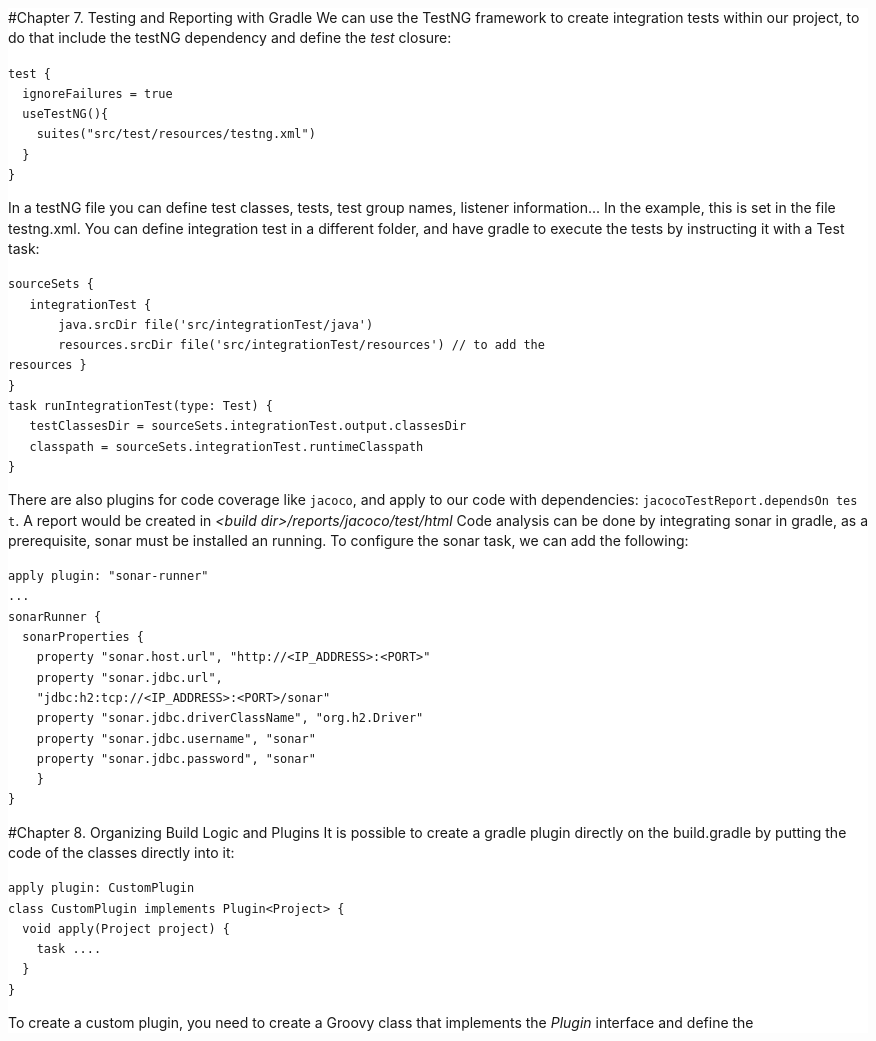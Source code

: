 #Chapter 7. Testing and Reporting with Gradle
We can use the TestNG framework to create integration tests within our project, to do that include the testNG 
dependency and define the _test_ closure:
```
test {
  ignoreFailures = true
  useTestNG(){
    suites("src/test/resources/testng.xml")
  }
}
```
In a testNG file you can define test classes, tests, test group names, listener information... In the example, this 
is set in the file testng.xml.
You can define integration test in a different folder, and have gradle to execute the tests by instructing it with a 
Test task:
```
sourceSets {
   integrationTest {
       java.srcDir file('src/integrationTest/java')
       resources.srcDir file('src/integrationTest/resources') // to add the
resources }
}
task runIntegrationTest(type: Test) {
   testClassesDir = sourceSets.integrationTest.output.classesDir
   classpath = sourceSets.integrationTest.runtimeClasspath
}
```
There are also plugins for code coverage like `jacoco`, and apply to our code with dependencies:
`jacocoTestReport.dependsOn test`. A report would be created in _\<build dir\>/reports/jacoco/test/html_
Code analysis can be done by integrating sonar in gradle, as a prerequisite, sonar must be installed an running. To 
configure the sonar task, we can add the following:
```
apply plugin: "sonar-runner"
...
sonarRunner {
  sonarProperties {
    property "sonar.host.url", "http://<IP_ADDRESS>:<PORT>"
    property "sonar.jdbc.url",
    "jdbc:h2:tcp://<IP_ADDRESS>:<PORT>/sonar"
    property "sonar.jdbc.driverClassName", "org.h2.Driver"
    property "sonar.jdbc.username", "sonar"
    property "sonar.jdbc.password", "sonar"
    }
}
```

#Chapter 8. Organizing Build Logic and Plugins
It is possible to create a gradle plugin directly on the build.gradle by putting the code of the classes directly 
into it:
```
apply plugin: CustomPlugin
class CustomPlugin implements Plugin<Project> {
  void apply(Project project) {
    task ....
  }
}
```
To create a custom plugin, you need to create a Groovy class that implements the _Plugin_ interface and define the 